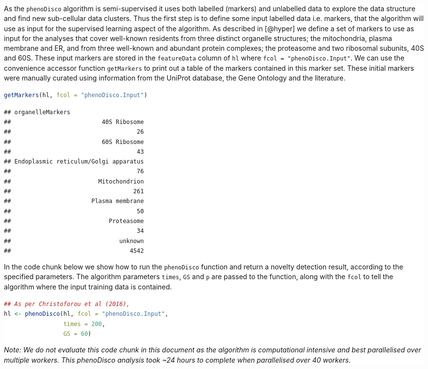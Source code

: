 As the `phenoDisco` algorithm is semi-supervised it uses both labelled
(markers) and unlabelled data to explore the data structure and find
new sub-cellular data clusters. Thus the first step is to define some
input labelled data i.e. markers, that the algorithm will use as input
for the supervised learning aspect of the algorithm. As described in
[@hyper] we define a set of markers to use as input for the analyses
that cover well-known residents from three distinct organelle
structures; the mitochondria, plasma membrane and ER, and from three
well-known and abundant protein complexes; the proteasome and two
ribosomal subunits, 40S and 60S.  These input markers are stored in
the `featureData` column of `hl` where `fcol = "phenoDisco.Input"`. We
can use the convenience accessor function `getMarkers` to print out a
table of the markers contained in this marker set. These initial
markers were manually curated using information from the UniProt
database, the Gene Ontology and the literature. 


```r
getMarkers(hl, fcol = "phenoDisco.Input")
```

```
## organelleMarkers
##                          40S Ribosome 
##                                    26 
##                          60S Ribosome 
##                                    43 
## Endoplasmic reticulum/Golgi apparatus 
##                                    76 
##                         Mitochondrion 
##                                   261 
##                       Plasma membrane 
##                                    50 
##                            Proteasome 
##                                    34 
##                               unknown 
##                                  4542
```

In the code chunk below we show how to run the `phenoDisco`
function and return a novelty detection result, according to the
specified parameters. The algorithm parameters `times`, `GS` and `p`
are passed to the function, along with the `fcol` to tell the
algorithm where the input training data is contained. 


```r
## As per Christoforou et al (2016), 
hl <- phenoDisco(hl, fcol = "phenoDisco.Input", 
                 times = 200, 
                 GS = 60)
```

*Note: We do not evaluate this code chunk in this document as the
algorithm is computational intensive and best parallelised over
multiple workers. This phenoDisco analysis took ~24 hours to complete
when parallelised over 40 workers.*
